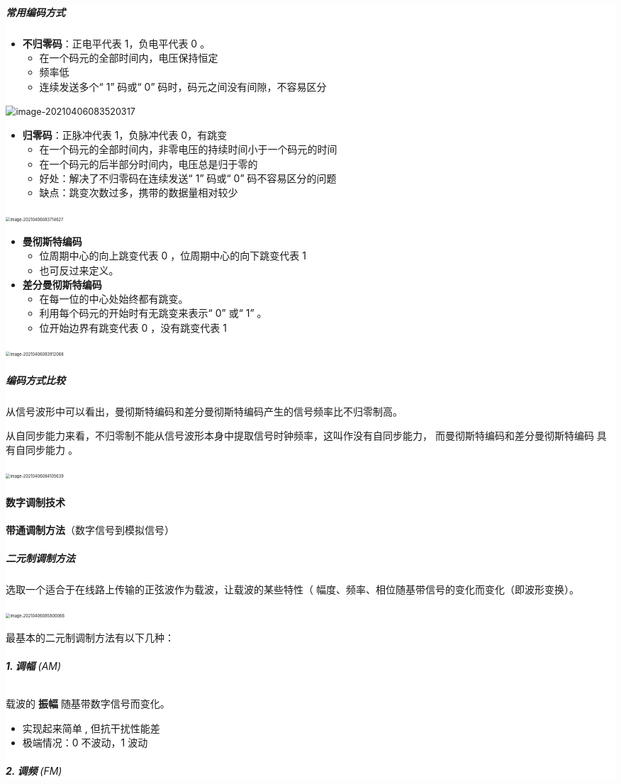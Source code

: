 ##### 常用编码方式

- **不归零码**：正电平代表 1，负电平代表 0 。
    - 在一个码元的全部时间内，电压保持恒定
    - 频率低
    - 连续发送多个“ 1” 码或“ 0” 码时，码元之间没有间隙，不容易区分

<img src="http://public.file.lvshuhuai.cn/images\image-20210406083520317.png" alt="image-20210406083520317" style="zoom:90%;" />

- **归零码**：正脉冲代表 1，负脉冲代表 0，有跳变
    - 在一个码元的全部时间内，非零电压的持续时间小于一个码元的时间
    - 在一个码元的后半部分时间内，电压总是归于零的
    - 好处：解决了不归零码在连续发送“ 1” 码或“ 0” 码不容易区分的问题
    - 缺点：跳变次数过多，携带的数据量相对较少

<img src="http://public.file.lvshuhuai.cn/images\image-20210406083714627.png" alt="image-20210406083714627" style="zoom:40%;" />

- **曼彻斯特编码**
    - 位周期中心的向上跳变代表 0 ，位周期中心的向下跳变代表 1 
    - 也可反过来定义。
- **差分曼彻斯特编码**
    - 在每一位的中心处始终都有跳变。
    - 利用每个码元的开始时有无跳变来表示“ 0” 或“ 1” 。
    - 位开始边界有跳变代表 0 ，没有跳变代表 1

<img src="http://public.file.lvshuhuai.cn/images\image-20210406083912068.png" alt="image-20210406083912068" style="zoom:40%;" />

##### 编码方式比较

从信号波形中可以看出，曼彻斯特编码和差分曼彻斯特编码产生的信号频率比不归零制高。

从自同步能力来看，不归零制不能从信号波形本身中提取信号时钟频率，这叫作没有自同步能力， 而曼彻斯特编码和差分曼彻斯特编码 具有自同步能力 。

<img src="http://public.file.lvshuhuai.cn/images\image-20210406084105639.png" alt="image-20210406084105639" style="zoom:40%;" />

#### 数字调制技术

**带通调制方法**（数字信号到模拟信号）

##### 二元制调制方法

选取一个适合于在线路上传输的正弦波作为载波，让载波的某些特性（ 幅度、频率、相位随基带信号的变化而变化（即波形变换）。

<img src="http://public.file.lvshuhuai.cn/images\image-20210406085800066.png" alt="image-20210406085800066" style="zoom:40%;" />

最基本的二元制调制方法有以下几种：

###### **1. 调幅** (AM)

载波的 **振幅** 随基带数字信号而变化。

- 实现起来简单 , 但抗干扰性能差
- 极端情况：0 不波动，1 波动

###### **2. 调频** (FM)

